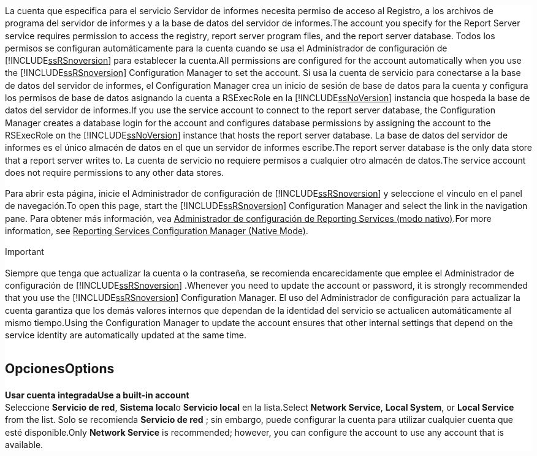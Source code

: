  <span data-ttu-id="455fb-108">La cuenta que especifica para el servicio Servidor de informes necesita permiso de acceso al Registro, a los archivos de programa del servidor de informes y a la base de datos del servidor de informes.</span><span class="sxs-lookup"><span data-stu-id="455fb-108">The account you specify for the Report Server service requires permission to access the registry, report server program files, and the report server database.</span></span> <span data-ttu-id="455fb-109">Todos los permisos se configuran automáticamente para la cuenta cuando se usa el Administrador de configuración de [!INCLUDE[ssRSnoversion](../../includes/ssrsnoversion-md.md)] para establecer la cuenta.</span><span class="sxs-lookup"><span data-stu-id="455fb-109">All permissions are configured for the account automatically when you use the [!INCLUDE[ssRSnoversion](../../includes/ssrsnoversion-md.md)] Configuration Manager to set the account.</span></span> <span data-ttu-id="455fb-110">Si usa la cuenta de servicio para conectarse a la base de datos del servidor de informes, el Configuration Manager crea un inicio de sesión de base de datos para la cuenta y configura los permisos de base de datos asignando la cuenta a RSExecRole en la [!INCLUDE[ssNoVersion](../../includes/ssnoversion-md.md)] instancia que hospeda la base de datos del servidor de informes.</span><span class="sxs-lookup"><span data-stu-id="455fb-110">If you use the service account to connect to the report server database, the Configuration Manager creates a database login for the account and configures database permissions by assigning the account to the RSExecRole on the [!INCLUDE[ssNoVersion](../../includes/ssnoversion-md.md)] instance that hosts the report server database.</span></span> <span data-ttu-id="455fb-111">La base de datos del servidor de informes es el único almacén de datos en el que un servidor de informes escribe.</span><span class="sxs-lookup"><span data-stu-id="455fb-111">The report server database is the only data store that a report server writes to.</span></span> <span data-ttu-id="455fb-112">La cuenta de servicio no requiere permisos a cualquier otro almacén de datos.</span><span class="sxs-lookup"><span data-stu-id="455fb-112">The service account does not require permissions to any other data stores.</span></span>  
  
 <span data-ttu-id="455fb-113">Para abrir esta página, inicie el Administrador de configuración de [!INCLUDE[ssRSnoversion](../../includes/ssrsnoversion-md.md)] y seleccione el vínculo en el panel de navegación.</span><span class="sxs-lookup"><span data-stu-id="455fb-113">To open this page, start the [!INCLUDE[ssRSnoversion](../../includes/ssrsnoversion-md.md)] Configuration Manager and select the link in the navigation pane.</span></span> <span data-ttu-id="455fb-114">Para obtener más información, vea [Administrador de configuración de Reporting Services &#40;modo nativo&#41;](../../../2014/sql-server/install/reporting-services-configuration-manager-native-mode.md).</span><span class="sxs-lookup"><span data-stu-id="455fb-114">For more information, see [Reporting Services Configuration Manager &#40;Native Mode&#41;](../../../2014/sql-server/install/reporting-services-configuration-manager-native-mode.md).</span></span>  
  
> [!IMPORTANT]  
>  <span data-ttu-id="455fb-115">Siempre que tenga que actualizar la cuenta o la contraseña, se recomienda encarecidamente que emplee el Administrador de configuración de [!INCLUDE[ssRSnoversion](../../includes/ssrsnoversion-md.md)] .</span><span class="sxs-lookup"><span data-stu-id="455fb-115">Whenever you need to update the account or password, it is strongly recommended that you use the [!INCLUDE[ssRSnoversion](../../includes/ssrsnoversion-md.md)] Configuration Manager.</span></span> <span data-ttu-id="455fb-116">El uso del Administrador de configuración para actualizar la cuenta garantiza que los demás valores internos que dependan de la identidad del servicio se actualicen automáticamente al mismo tiempo.</span><span class="sxs-lookup"><span data-stu-id="455fb-116">Using the Configuration Manager to update the account ensures that other internal settings that depend on the service identity are automatically updated at the same time.</span></span>  
  
## <a name="options"></a><span data-ttu-id="455fb-117">Opciones</span><span class="sxs-lookup"><span data-stu-id="455fb-117">Options</span></span>  
 <span data-ttu-id="455fb-118">**Usar cuenta integrada**</span><span class="sxs-lookup"><span data-stu-id="455fb-118">**Use a built-in account**</span></span>  
 <span data-ttu-id="455fb-119">Seleccione **Servicio de red**, **Sistema local**o **Servicio local** en la lista.</span><span class="sxs-lookup"><span data-stu-id="455fb-119">Select **Network Service**, **Local System**, or **Local Service** from the list.</span></span> <span data-ttu-id="455fb-120">Solo se recomienda **Servicio de red** ; sin embargo, puede configurar la cuenta para utilizar cualquier cuenta que esté disponible.</span><span class="sxs-lookup"><span data-stu-id="455fb-120">Only **Network Service** is recommended; however, you can configure the account to use any account that is available.</span></span>  
  